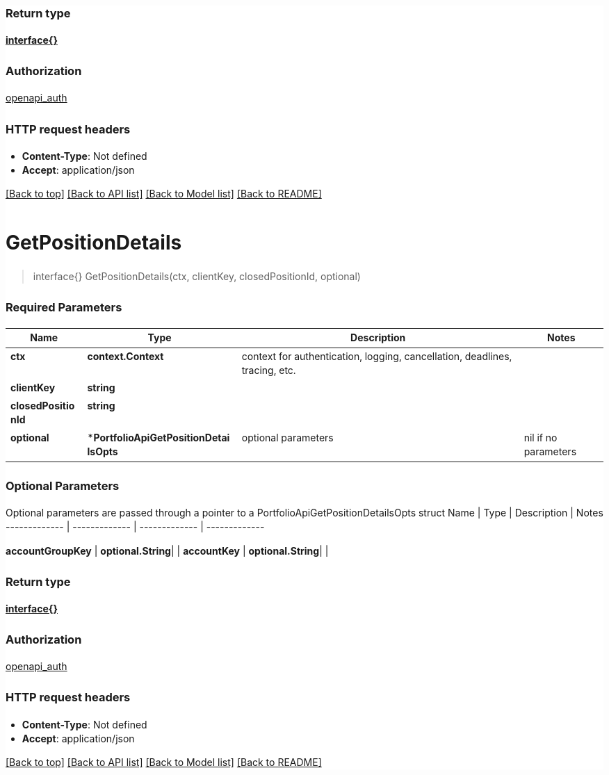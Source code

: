 ### Return type

[**interface{}**](interface{}.md)

### Authorization

[openapi_auth](../README.md#openapi_auth)

### HTTP request headers

 - **Content-Type**: Not defined
 - **Accept**: application/json

[[Back to top]](#) [[Back to API list]](../README.md#documentation-for-api-endpoints) [[Back to Model list]](../README.md#documentation-for-models) [[Back to README]](../README.md)

# **GetPositionDetails**
> interface{} GetPositionDetails(ctx, clientKey, closedPositionId, optional)


### Required Parameters

Name | Type | Description  | Notes
------------- | ------------- | ------------- | -------------
 **ctx** | **context.Context** | context for authentication, logging, cancellation, deadlines, tracing, etc.
  **clientKey** | **string**|  | 
  **closedPositionId** | **string**|  | 
 **optional** | ***PortfolioApiGetPositionDetailsOpts** | optional parameters | nil if no parameters

### Optional Parameters
Optional parameters are passed through a pointer to a PortfolioApiGetPositionDetailsOpts struct
Name | Type | Description  | Notes
------------- | ------------- | ------------- | -------------


 **accountGroupKey** | **optional.String**|  | 
 **accountKey** | **optional.String**|  | 

### Return type

[**interface{}**](interface{}.md)

### Authorization

[openapi_auth](../README.md#openapi_auth)

### HTTP request headers

 - **Content-Type**: Not defined
 - **Accept**: application/json

[[Back to top]](#) [[Back to API list]](../README.md#documentation-for-api-endpoints) [[Back to Model list]](../README.md#documentation-for-models) [[Back to README]](../README.md)
